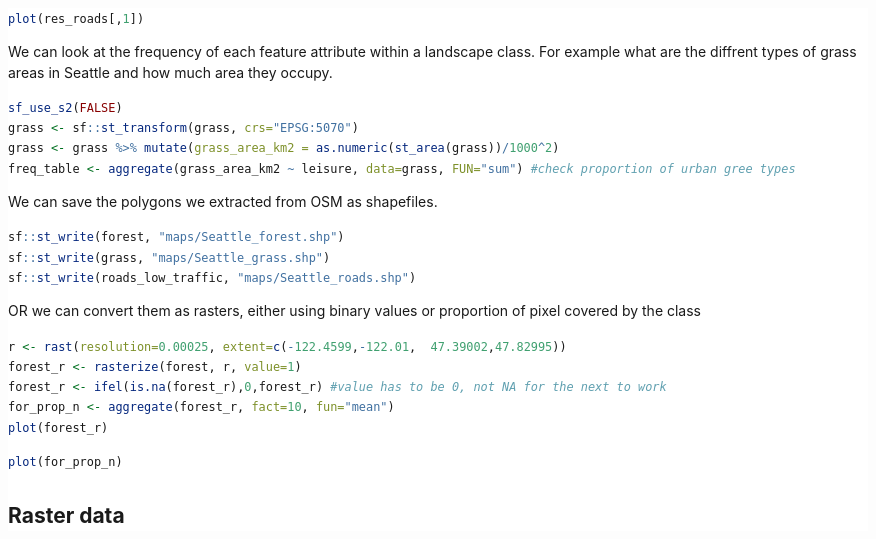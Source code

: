 ```r
plot(res_roads[,1])
```

![](RMarkdown_files/figure-latex/unnamed-chunk-38-3.pdf) 

We can look at the frequency of each feature attribute within a landscape class. For example what are the diffrent types of grass areas in Seattle and how much area they occupy.


```r
sf_use_s2(FALSE)
grass <- sf::st_transform(grass, crs="EPSG:5070")
grass <- grass %>% mutate(grass_area_km2 = as.numeric(st_area(grass))/1000^2)
freq_table <- aggregate(grass_area_km2 ~ leisure, data=grass, FUN="sum") #check proportion of urban gree types
```

We can save the polygons we extracted from OSM as shapefiles.


```r
sf::st_write(forest, "maps/Seattle_forest.shp")
sf::st_write(grass, "maps/Seattle_grass.shp")
sf::st_write(roads_low_traffic, "maps/Seattle_roads.shp")
```

OR we can convert them as rasters, either using binary values or proportion of pixel covered by the class


```r
r <- rast(resolution=0.00025, extent=c(-122.4599,-122.01,  47.39002,47.82995))
forest_r <- rasterize(forest, r, value=1)
forest_r <- ifel(is.na(forest_r),0,forest_r) #value has to be 0, not NA for the next to work
for_prop_n <- aggregate(forest_r, fact=10, fun="mean")
plot(forest_r)
```

![](RMarkdown_files/figure-latex/unnamed-chunk-41-1.pdf) 

```r
plot(for_prop_n)
```

![](RMarkdown_files/figure-latex/unnamed-chunk-41-2.pdf) 

## Raster data


